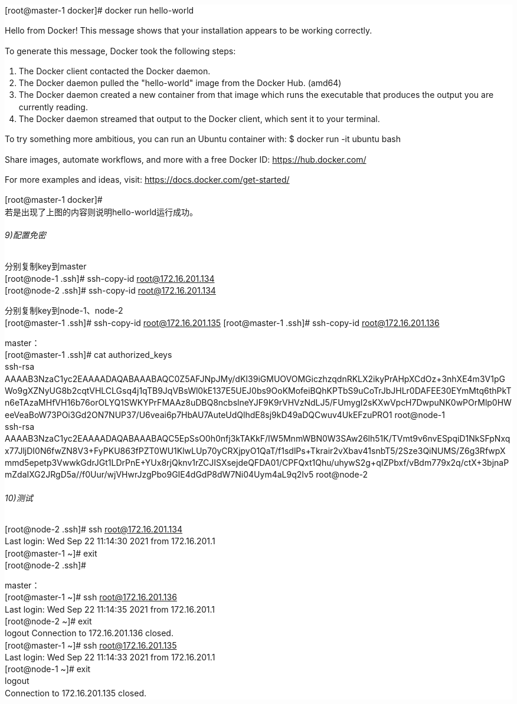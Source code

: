 [root@master-1 docker]# docker run hello-world         

Hello from Docker!
This message shows that your installation appears to be working correctly.

To generate this message, Docker took the following steps:
 1. The Docker client contacted the Docker daemon.
 2. The Docker daemon pulled the "hello-world" image from the Docker Hub.
    (amd64)
 3. The Docker daemon created a new container from that image which runs the
    executable that produces the output you are currently reading.
 4. The Docker daemon streamed that output to the Docker client, which sent it
    to your terminal.

To try something more ambitious, you can run an Ubuntu container with:
 $ docker run -it ubuntu bash

Share images, automate workflows, and more with a free Docker ID:
 https://hub.docker.com/

For more examples and ideas, visit:
 https://docs.docker.com/get-started/

[root@master-1 docker]#                    
若是出现了上图的内容则说明hello-world运行成功。

###### 9)配置免密        
分别复制key到master         
[root@node-1 .ssh]# ssh-copy-id root@172.16.201.134     
[root@node-2 .ssh]# ssh-copy-id root@172.16.201.134            

分别复制key到node-1、node-2     
[root@master-1 .ssh]#  ssh-copy-id root@172.16.201.135
[root@master-1 .ssh]#  ssh-copy-id root@172.16.201.136


master：       
[root@master-1 .ssh]# cat authorized_keys            
ssh-rsa AAAAB3NzaC1yc2EAAAADAQABAAABAQC0Z5AFJNpJMy/dKI39iGMUOVOMGiczhzqdnRKLX2ikyPrAHpXCdOz+3nhXE4m3V1pGWo9gXZNyUG8b2cqtVHLCLGsq4j1qTB9JqVBsWl0kE137E5UEJ0bs9OoKMofeiBQhKPTbS9uCoTrJbJHLr0DAFEE30EYmMtq6thPkTn6eTAzaMHfVH16b76orOLYQ1SWKYPrFMAAz8uDBQ8ncbslneYJF9K9rVHVzNdLJ5/FUmygI2sKXwVpcH7DwpuNK0wPOrMlp0HWeeVeaBoW73POi3Gd2ON7NUP37/U6veai6p7HbAU7AuteUdQlhdE8sj9kD49aDQCwuv4UkEFzuPRO1 root@node-1         
ssh-rsa AAAAB3NzaC1yc2EAAAADAQABAAABAQC5EpSsO0h0nfj3kTAKkF/IW5MnmWBN0W3SAw26lh51K/TVmt9v6nvESpqiD1NkSFpNxqx77JljDI0N6fwZN8V3+FyPKU863fPZT0WU1KlwLUp70yCRXjpyO1QaT/f1sdlPs+Tkrair2vXbav41snbT5/2Sze3QiNUMS/Z6g3RfwpXmmd5epetp3VwwkGdrJGt1LDrPnE+YUx8rjQknv1rZCJISXsejdeQFDA01/CPFQxt1Qhu/uhywS2g+qIZPbxf/vBdm779x2q/ctX+3bjnaPmZdaIXG2JRgD5a//f0Uur/wjVHwrJzgPbo9GIE4dGdP8dW7Ni04Uym4aL9q2Iv5 root@node-2          

###### 10)测试
[root@node-2 .ssh]# ssh root@172.16.201.134         
Last login: Wed Sep 22 11:14:30 2021 from 172.16.201.1       
[root@master-1 ~]# exit      
[root@node-2 .ssh]#       

master：      
[root@master-1 ~]# ssh root@172.16.201.136       
Last login: Wed Sep 22 11:14:35 2021 from 172.16.201.1      
[root@node-2 ~]# exit       
logout
Connection to 172.16.201.136 closed.       
[root@master-1 ~]# ssh root@172.16.201.135      
Last login: Wed Sep 22 11:14:33 2021 from 172.16.201.1           
[root@node-1 ~]# exit       
logout                 
Connection to 172.16.201.135 closed.            
